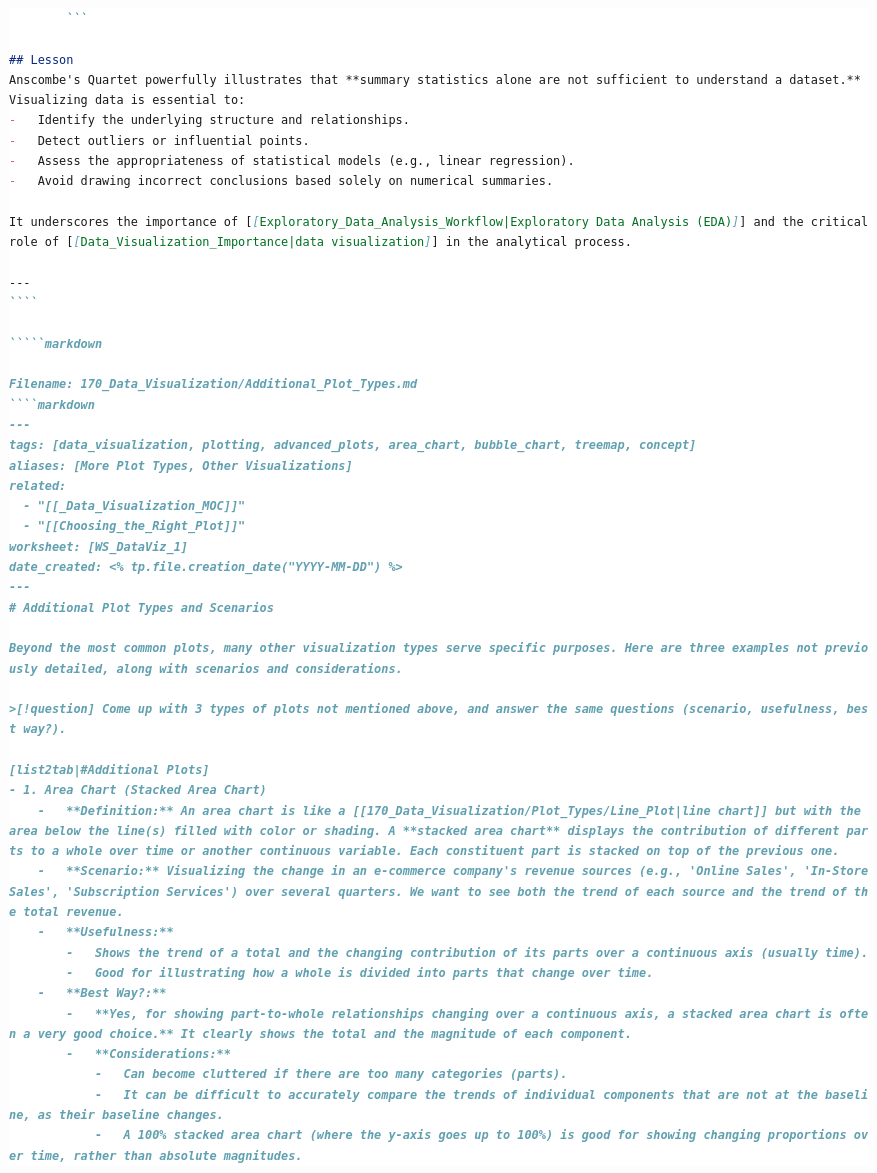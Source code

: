 `````markdown
        ```

## Lesson
Anscombe's Quartet powerfully illustrates that **summary statistics alone are not sufficient to understand a dataset.** Visualizing data is essential to:
-   Identify the underlying structure and relationships.
-   Detect outliers or influential points.
-   Assess the appropriateness of statistical models (e.g., linear regression).
-   Avoid drawing incorrect conclusions based solely on numerical summaries.

It underscores the importance of [[Exploratory_Data_Analysis_Workflow|Exploratory Data Analysis (EDA)]] and the critical role of [[Data_Visualization_Importance|data visualization]] in the analytical process.

---
````

`````markdown

Filename: 170_Data_Visualization/Additional_Plot_Types.md
````markdown
---
tags: [data_visualization, plotting, advanced_plots, area_chart, bubble_chart, treemap, concept]
aliases: [More Plot Types, Other Visualizations]
related:
  - "[[_Data_Visualization_MOC]]"
  - "[[Choosing_the_Right_Plot]]"
worksheet: [WS_DataViz_1]
date_created: <% tp.file.creation_date("YYYY-MM-DD") %>
---
# Additional Plot Types and Scenarios

Beyond the most common plots, many other visualization types serve specific purposes. Here are three examples not previously detailed, along with scenarios and considerations.

>[!question] Come up with 3 types of plots not mentioned above, and answer the same questions (scenario, usefulness, best way?).

[list2tab|#Additional Plots]
- 1. Area Chart (Stacked Area Chart)
    -   **Definition:** An area chart is like a [[170_Data_Visualization/Plot_Types/Line_Plot|line chart]] but with the area below the line(s) filled with color or shading. A **stacked area chart** displays the contribution of different parts to a whole over time or another continuous variable. Each constituent part is stacked on top of the previous one.
    -   **Scenario:** Visualizing the change in an e-commerce company's revenue sources (e.g., 'Online Sales', 'In-Store Sales', 'Subscription Services') over several quarters. We want to see both the trend of each source and the trend of the total revenue.
    -   **Usefulness:**
        -   Shows the trend of a total and the changing contribution of its parts over a continuous axis (usually time).
        -   Good for illustrating how a whole is divided into parts that change over time.
    -   **Best Way?:**
        -   **Yes, for showing part-to-whole relationships changing over a continuous axis, a stacked area chart is often a very good choice.** It clearly shows the total and the magnitude of each component.
        -   **Considerations:**
            -   Can become cluttered if there are too many categories (parts).
            -   It can be difficult to accurately compare the trends of individual components that are not at the baseline, as their baseline changes.
            -   A 100% stacked area chart (where the y-axis goes up to 100%) is good for showing changing proportions over time, rather than absolute magnitudes.
`````